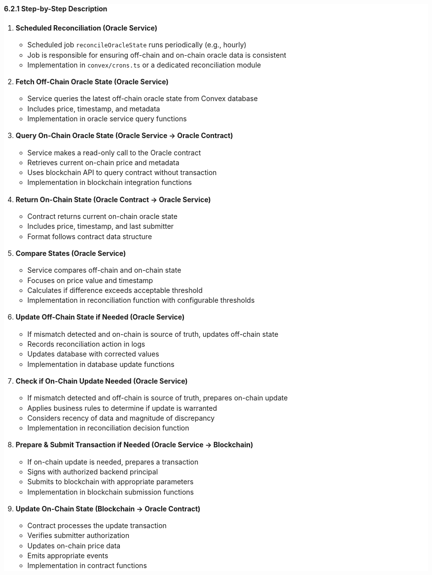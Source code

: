 #### 6.2.1 Step-by-Step Description

1. **Scheduled Reconciliation (Oracle Service)**

   - Scheduled job `reconcileOracleState` runs periodically (e.g., hourly)
   - Job is responsible for ensuring off-chain and on-chain oracle data is consistent
   - Implementation in `convex/crons.ts` or a dedicated reconciliation module

2. **Fetch Off-Chain Oracle State (Oracle Service)**

   - Service queries the latest off-chain oracle state from Convex database
   - Includes price, timestamp, and metadata
   - Implementation in oracle service query functions

3. **Query On-Chain Oracle State (Oracle Service → Oracle Contract)**

   - Service makes a read-only call to the Oracle contract
   - Retrieves current on-chain price and metadata
   - Uses blockchain API to query contract without transaction
   - Implementation in blockchain integration functions

4. **Return On-Chain State (Oracle Contract → Oracle Service)**

   - Contract returns current on-chain oracle state
   - Includes price, timestamp, and last submitter
   - Format follows contract data structure

5. **Compare States (Oracle Service)**

   - Service compares off-chain and on-chain state
   - Focuses on price value and timestamp
   - Calculates if difference exceeds acceptable threshold
   - Implementation in reconciliation function with configurable thresholds

6. **Update Off-Chain State if Needed (Oracle Service)**

   - If mismatch detected and on-chain is source of truth, updates off-chain state
   - Records reconciliation action in logs
   - Updates database with corrected values
   - Implementation in database update functions

7. **Check if On-Chain Update Needed (Oracle Service)**

   - If mismatch detected and off-chain is source of truth, prepares on-chain update
   - Applies business rules to determine if update is warranted
   - Considers recency of data and magnitude of discrepancy
   - Implementation in reconciliation decision function

8. **Prepare & Submit Transaction if Needed (Oracle Service → Blockchain)**

   - If on-chain update is needed, prepares a transaction
   - Signs with authorized backend principal
   - Submits to blockchain with appropriate parameters
   - Implementation in blockchain submission functions

9. **Update On-Chain State (Blockchain → Oracle Contract)**

   - Contract processes the update transaction
   - Verifies submitter authorization
   - Updates on-chain price data
   - Emits appropriate events
   - Implementation in contract functions
